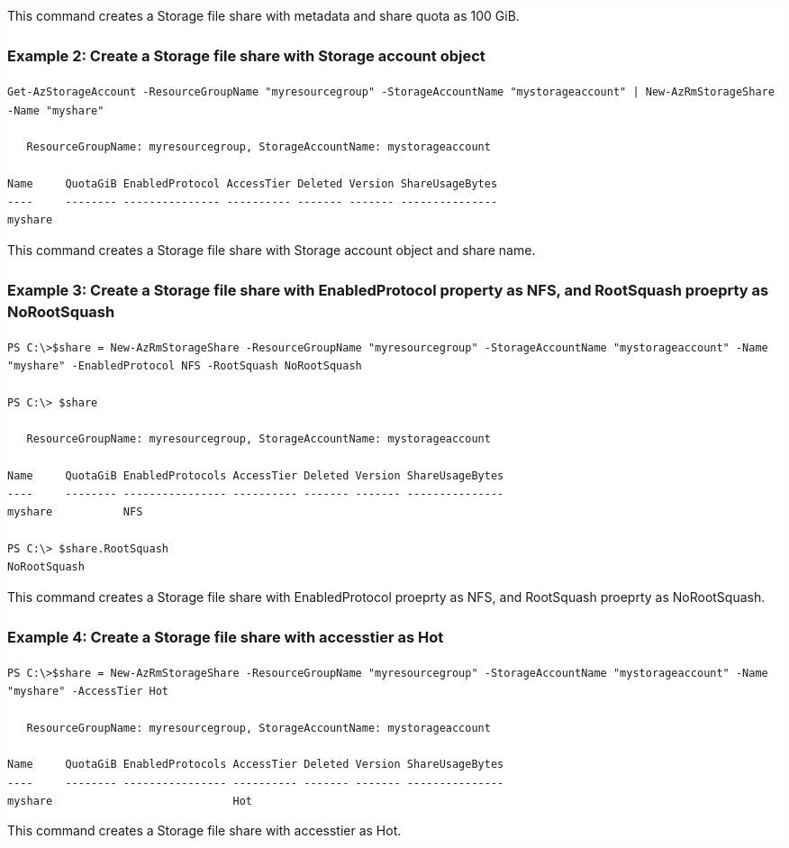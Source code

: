 This command creates a Storage file share with metadata and share quota as 100 GiB.

### Example 2: Create a Storage file share with Storage account object
```
Get-AzStorageAccount -ResourceGroupName "myresourcegroup" -StorageAccountName "mystorageaccount" | New-AzRmStorageShare -Name "myshare"

   ResourceGroupName: myresourcegroup, StorageAccountName: mystorageaccount

Name     QuotaGiB EnabledProtocol AccessTier Deleted Version ShareUsageBytes
----     -------- --------------- ---------- ------- ------- ---------------
myshare
```

This command creates a Storage file share with Storage account object and share name.

### Example 3: Create a Storage file share with EnabledProtocol property as NFS, and RootSquash proeprty as NoRootSquash
```
PS C:\>$share = New-AzRmStorageShare -ResourceGroupName "myresourcegroup" -StorageAccountName "mystorageaccount" -Name "myshare" -EnabledProtocol NFS -RootSquash NoRootSquash 

PS C:\> $share

   ResourceGroupName: myresourcegroup, StorageAccountName: mystorageaccount

Name     QuotaGiB EnabledProtocols AccessTier Deleted Version ShareUsageBytes
----     -------- ---------------- ---------- ------- ------- ---------------
myshare           NFS

PS C:\> $share.RootSquash
NoRootSquash
```

This command creates a Storage file share with EnabledProtocol proeprty as NFS, and RootSquash proeprty as NoRootSquash.

### Example 4: Create a Storage file share with accesstier as Hot
```
PS C:\>$share = New-AzRmStorageShare -ResourceGroupName "myresourcegroup" -StorageAccountName "mystorageaccount" -Name "myshare" -AccessTier Hot

   ResourceGroupName: myresourcegroup, StorageAccountName: mystorageaccount

Name     QuotaGiB EnabledProtocols AccessTier Deleted Version ShareUsageBytes
----     -------- ---------------- ---------- ------- ------- ---------------
myshare                            Hot
```

This command creates a Storage file share with accesstier as Hot.
